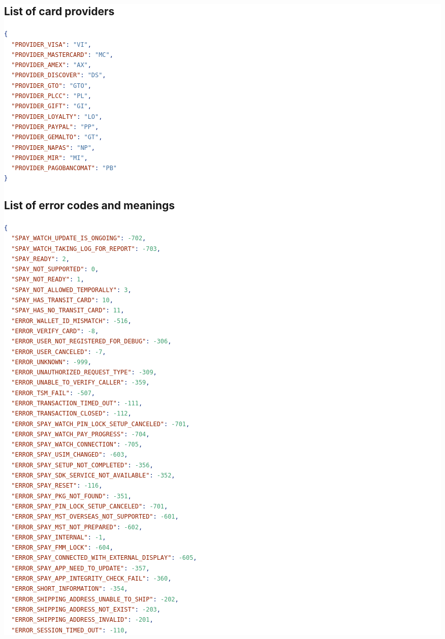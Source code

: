 ## List of card providers

```json
{
  "PROVIDER_VISA": "VI",
  "PROVIDER_MASTERCARD": "MC",
  "PROVIDER_AMEX": "AX",
  "PROVIDER_DISCOVER": "DS",
  "PROVIDER_GTO": "GTO",
  "PROVIDER_PLCC": "PL",
  "PROVIDER_GIFT": "GI",
  "PROVIDER_LOYALTY": "LO",
  "PROVIDER_PAYPAL": "PP",
  "PROVIDER_GEMALTO": "GT",
  "PROVIDER_NAPAS": "NP",
  "PROVIDER_MIR": "MI",
  "PROVIDER_PAGOBANCOMAT": "PB"
}
```

## List of error codes and meanings

```json
{
  "SPAY_WATCH_UPDATE_IS_ONGOING": -702,
  "SPAY_WATCH_TAKING_LOG_FOR_REPORT": -703,
  "SPAY_READY": 2,
  "SPAY_NOT_SUPPORTED": 0,
  "SPAY_NOT_READY": 1,
  "SPAY_NOT_ALLOWED_TEMPORALLY": 3,
  "SPAY_HAS_TRANSIT_CARD": 10,
  "SPAY_HAS_NO_TRANSIT_CARD": 11,
  "ERROR_WALLET_ID_MISMATCH": -516,
  "ERROR_VERIFY_CARD": -8,
  "ERROR_USER_NOT_REGISTERED_FOR_DEBUG": -306,
  "ERROR_USER_CANCELED": -7,
  "ERROR_UNKNOWN": -999,
  "ERROR_UNAUTHORIZED_REQUEST_TYPE": -309,
  "ERROR_UNABLE_TO_VERIFY_CALLER": -359,
  "ERROR_TSM_FAIL": -507,
  "ERROR_TRANSACTION_TIMED_OUT": -111,
  "ERROR_TRANSACTION_CLOSED": -112,
  "ERROR_SPAY_WATCH_PIN_LOCK_SETUP_CANCELED": -701,
  "ERROR_SPAY_WATCH_PAY_PROGRESS": -704,
  "ERROR_SPAY_WATCH_CONNECTION": -705,
  "ERROR_SPAY_USIM_CHANGED": -603,
  "ERROR_SPAY_SETUP_NOT_COMPLETED": -356,
  "ERROR_SPAY_SDK_SERVICE_NOT_AVAILABLE": -352,
  "ERROR_SPAY_RESET": -116,
  "ERROR_SPAY_PKG_NOT_FOUND": -351,
  "ERROR_SPAY_PIN_LOCK_SETUP_CANCELED": -701,
  "ERROR_SPAY_MST_OVERSEAS_NOT_SUPPORTED": -601,
  "ERROR_SPAY_MST_NOT_PREPARED": -602,
  "ERROR_SPAY_INTERNAL": -1,
  "ERROR_SPAY_FMM_LOCK": -604,
  "ERROR_SPAY_CONNECTED_WITH_EXTERNAL_DISPLAY": -605,
  "ERROR_SPAY_APP_NEED_TO_UPDATE": -357,
  "ERROR_SPAY_APP_INTEGRITY_CHECK_FAIL": -360,
  "ERROR_SHORT_INFORMATION": -354,
  "ERROR_SHIPPING_ADDRESS_UNABLE_TO_SHIP": -202,
  "ERROR_SHIPPING_ADDRESS_NOT_EXIST": -203,
  "ERROR_SHIPPING_ADDRESS_INVALID": -201,
  "ERROR_SESSION_TIMED_OUT": -110,
```